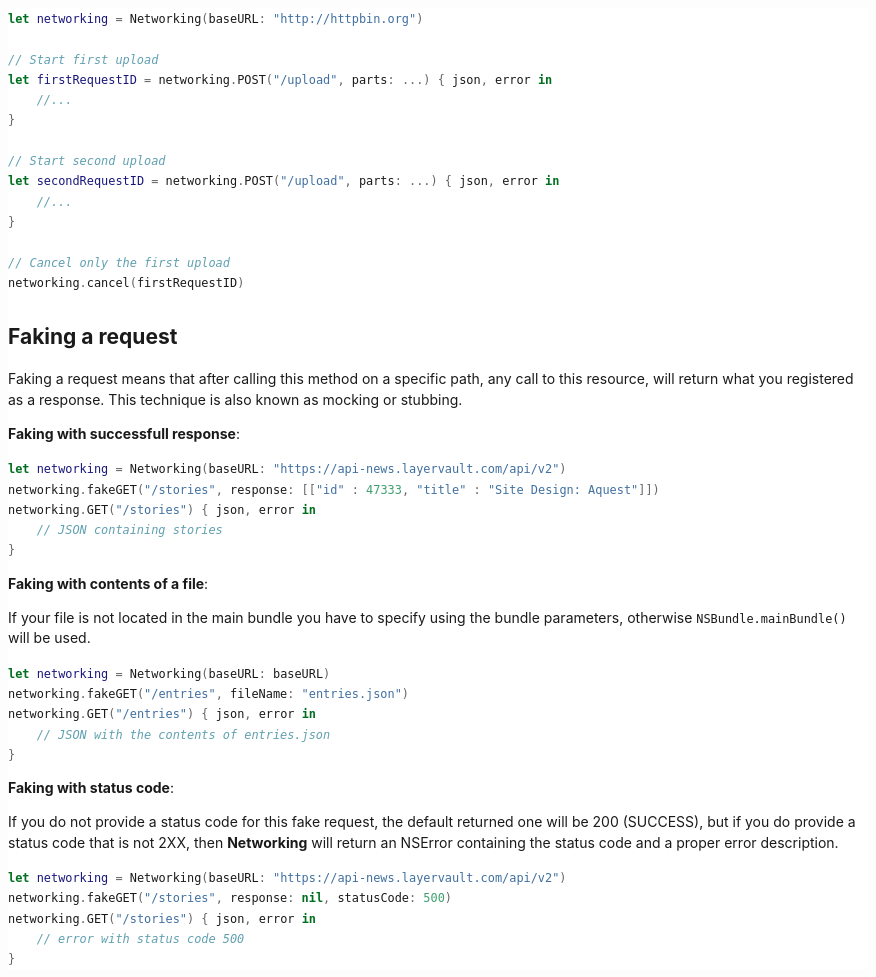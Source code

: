 ```swift
let networking = Networking(baseURL: "http://httpbin.org")

// Start first upload
let firstRequestID = networking.POST("/upload", parts: ...) { json, error in
    //...
}

// Start second upload
let secondRequestID = networking.POST("/upload", parts: ...) { json, error in
    //...
}

// Cancel only the first upload
networking.cancel(firstRequestID)
```

## Faking a request

Faking a request means that after calling this method on a specific path, any call to this resource, will return what you registered as a response. This technique is also known as mocking or stubbing.

**Faking with successfull response**:

```swift
let networking = Networking(baseURL: "https://api-news.layervault.com/api/v2")
networking.fakeGET("/stories", response: [["id" : 47333, "title" : "Site Design: Aquest"]])
networking.GET("/stories") { json, error in
    // JSON containing stories
}
```

**Faking with contents of a file**:

If your file is not located in the main bundle you have to specify using the bundle parameters, otherwise `NSBundle.mainBundle()` will be used.

```swift
let networking = Networking(baseURL: baseURL)
networking.fakeGET("/entries", fileName: "entries.json")
networking.GET("/entries") { json, error in
    // JSON with the contents of entries.json
}
```

**Faking with status code**:

If you do not provide a status code for this fake request, the default returned one will be 200 (SUCCESS), but if you do provide a status code that is not 2XX, then **Networking** will return an NSError containing the status code and a proper error description.

```swift
let networking = Networking(baseURL: "https://api-news.layervault.com/api/v2")
networking.fakeGET("/stories", response: nil, statusCode: 500)
networking.GET("/stories") { json, error in
    // error with status code 500
}
```
